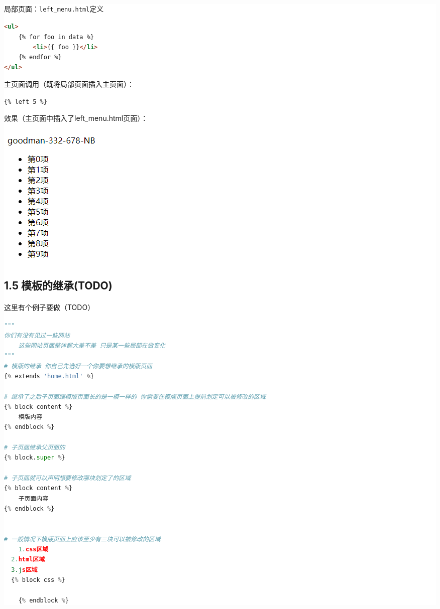 局部页面：`left_menu.html`定义

```html
<ul>
    {% for foo in data %}
        <li>{{ foo }}</li>
    {% endfor %}
</ul>
```

主页面调用（既将局部页面插入主页面）：

```html
{% left 5 %}
```

效果（主页面中插入了left_menu.html页面）：

![image-20220915224735224](../../../img/image-20220915224735224.png)

## 1.5 模板的继承(TODO)

这里有个例子要做（TODO）

```python
"""
你们有没有见过一些网站
	这些网站页面整体都大差不差 只是某一些局部在做变化	
"""
# 模版的继承 你自己先选好一个你要想继承的模版页面
{% extends 'home.html' %}

# 继承了之后子页面跟模版页面长的是一模一样的 你需要在模版页面上提前划定可以被修改的区域
{% block content %}
	模版内容
{% endblock %}

# 子页面继承父页面的
{% block.super %}

# 子页面就可以声明想要修改哪块划定了的区域
{% block content %}
	子页面内容	
{% endblock %}


# 一般情况下模版页面上应该至少有三块可以被修改的区域
	1.css区域
  2.html区域
  3.js区域
  {% block css %}

	{% endblock %}
```